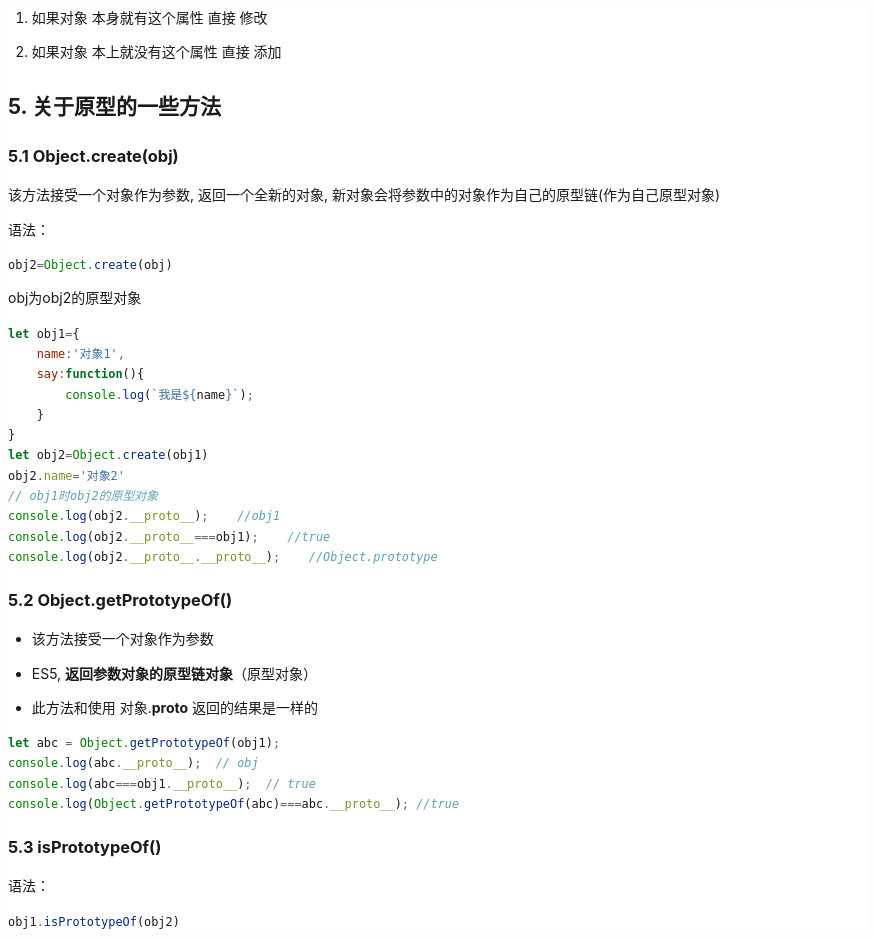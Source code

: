 1. 如果对象 本身就有这个属性 直接 修改

1. 如果对象 本上就没有这个属性 直接 添加



## 5. 关于原型的一些方法

### 5.1 Object.create(obj)

该方法接受一个对象作为参数, 返回一个全新的对象, 新对象会将参数中的对象作为自己的原型链(作为自己原型对象)

语法：

```js
obj2=Object.create(obj)
```

obj为obj2的原型对象

```js
let obj1={
    name:'对象1',
    say:function(){
        console.log(`我是${name}`);
    }
}
let obj2=Object.create(obj1)
obj2.name='对象2'
// obj1时obj2的原型对象
console.log(obj2.__proto__);    //obj1
console.log(obj2.__proto__===obj1);    //true
console.log(obj2.__proto__.__proto__);    //Object.prototype
```

### 5.2 Object.getPrototypeOf()

- 该方法接受一个对象作为参数

- ES5, **返回参数对象的原型链对象**（原型对象）

- 此方法和使用 对象.__proto__ 返回的结果是一样的

```js
let abc = Object.getPrototypeOf(obj1); 
console.log(abc.__proto__);  // obj
console.log(abc===obj1.__proto__);  // true
console.log(Object.getPrototypeOf(abc)===abc.__proto__); //true
```



### 5.3 isPrototypeOf()

语法：

```js
obj1.isPrototypeOf(obj2)
```
